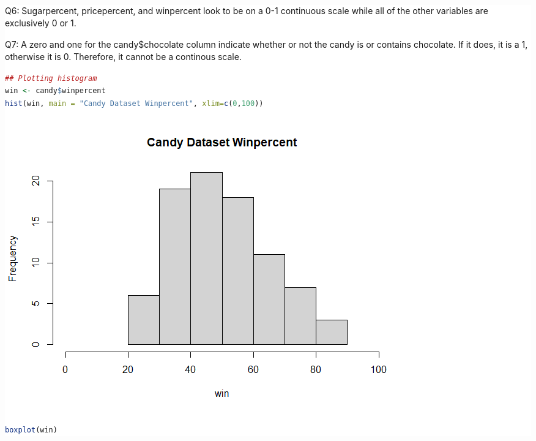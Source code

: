Q6: Sugarpercent, pricepercent, and winpercent look to be on a 0-1
continuous scale while all of the other variables are exclusively 0 or
1.

Q7: A zero and one for the candy$chocolate column indicate whether or
not the candy is or contains chocolate. If it does, it is a 1, otherwise
it is 0. Therefore, it cannot be a continous scale.

``` r
## Plotting histogram
win <- candy$winpercent
hist(win, main = "Candy Dataset Winpercent", xlim=c(0,100))
```

![](lab09.markdown_github_files/figure-markdown_github/unnamed-chunk-5-1.png)

``` r
boxplot(win)
```
